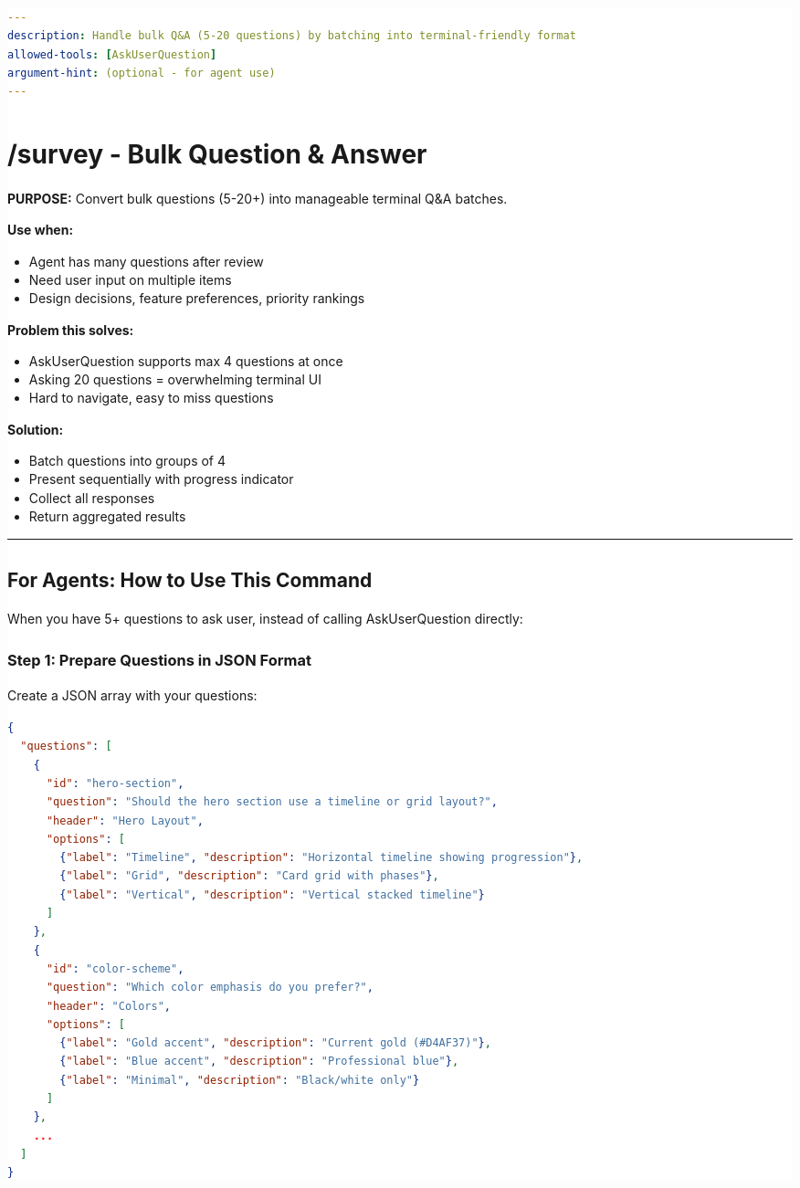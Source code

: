 ```yaml
---
description: Handle bulk Q&A (5-20 questions) by batching into terminal-friendly format
allowed-tools: [AskUserQuestion]
argument-hint: (optional - for agent use)
---
```


# /survey - Bulk Question & Answer

**PURPOSE:** Convert bulk questions (5-20+) into manageable terminal Q&A batches.

**Use when:**
- Agent has many questions after review
- Need user input on multiple items
- Design decisions, feature preferences, priority rankings

**Problem this solves:**
- AskUserQuestion supports max 4 questions at once
- Asking 20 questions = overwhelming terminal UI
- Hard to navigate, easy to miss questions

**Solution:**
- Batch questions into groups of 4
- Present sequentially with progress indicator
- Collect all responses
- Return aggregated results

---

## For Agents: How to Use This Command

When you have 5+ questions to ask user, instead of calling AskUserQuestion directly:

### Step 1: Prepare Questions in JSON Format

Create a JSON array with your questions:

```json
{
  "questions": [
    {
      "id": "hero-section",
      "question": "Should the hero section use a timeline or grid layout?",
      "header": "Hero Layout",
      "options": [
        {"label": "Timeline", "description": "Horizontal timeline showing progression"},
        {"label": "Grid", "description": "Card grid with phases"},
        {"label": "Vertical", "description": "Vertical stacked timeline"}
      ]
    },
    {
      "id": "color-scheme",
      "question": "Which color emphasis do you prefer?",
      "header": "Colors",
      "options": [
        {"label": "Gold accent", "description": "Current gold (#D4AF37)"},
        {"label": "Blue accent", "description": "Professional blue"},
        {"label": "Minimal", "description": "Black/white only"}
      ]
    },
    ...
  ]
}
```


  [question_id_1]: response_1,
  [question_id_2]: response_2,